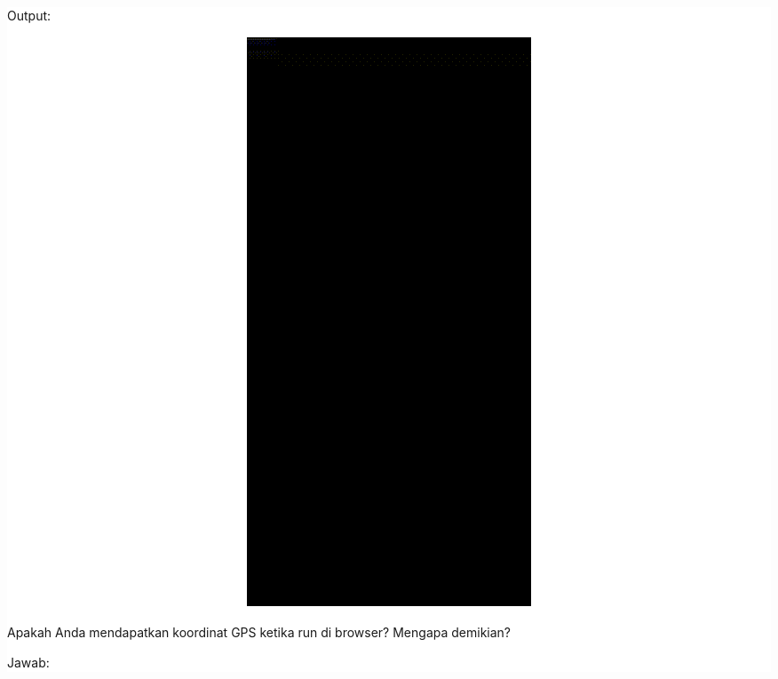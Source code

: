Output:

<p align="center">
  <img src="img/praktikum_6/soal12.gif" alt="Alt text">
</p>

Apakah Anda mendapatkan koordinat GPS ketika run di browser? Mengapa demikian?

Jawab:

<p align="center">